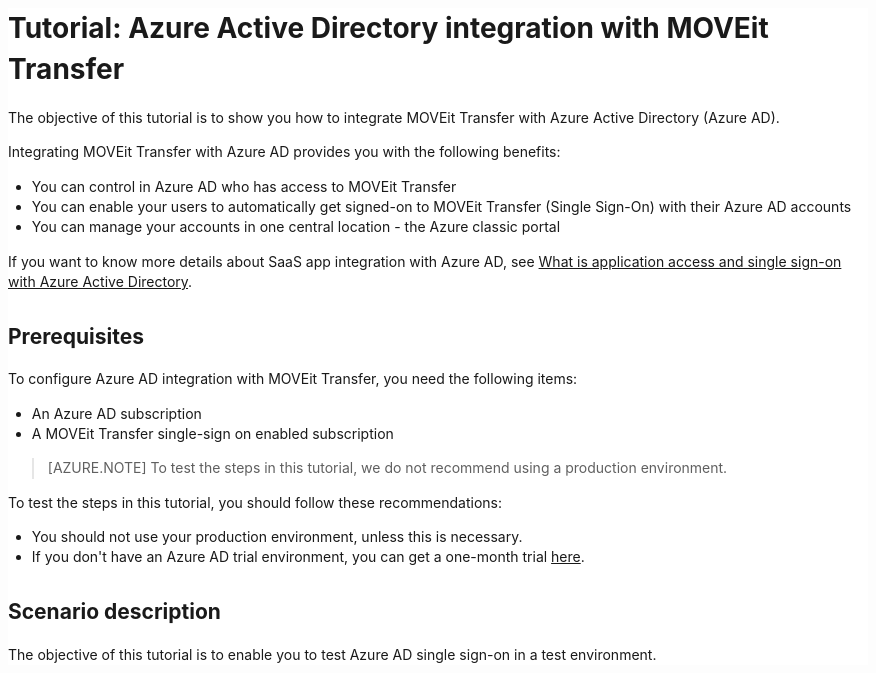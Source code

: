 <properties
	pageTitle="Tutorial: Azure Active Directory integration with MOVEit Transfer | Microsoft Azure"
	description="Learn how to configure single sign-on between Azure Active Directory and MOVEit Transfer."
	services="active-directory"
	documentationCenter=""
	authors="jeevansd"
	manager="femila"
	editor=""/>

<tags
	ms.service="active-directory"
	ms.workload="identity"
	ms.tgt_pltfrm="na"
	ms.devlang="na"
	ms.topic="article"
	ms.date="08/04/2016"
	ms.author="jeedes"/>


# Tutorial: Azure Active Directory integration with MOVEit Transfer

The objective of this tutorial is to show you how to integrate MOVEit Transfer with Azure Active Directory (Azure AD).

Integrating MOVEit Transfer with Azure AD provides you with the following benefits:

- You can control in Azure AD who has access to MOVEit Transfer
- You can enable your users to automatically get signed-on to MOVEit Transfer (Single Sign-On) with their Azure AD accounts
- You can manage your accounts in one central location - the Azure classic portal

If you want to know more details about SaaS app integration with Azure AD, see [What is application access and single sign-on with Azure Active Directory](active-directory-appssoaccess-whatis.md).

## Prerequisites

To configure Azure AD integration with MOVEit Transfer, you need the following items:

- An Azure AD subscription
- A MOVEit Transfer single-sign on enabled subscription


> [AZURE.NOTE] To test the steps in this tutorial, we do not recommend using a production environment.


To test the steps in this tutorial, you should follow these recommendations:

- You should not use your production environment, unless this is necessary.
- If you don't have an Azure AD trial environment, you can get a one-month trial [here](https://azure.microsoft.com/pricing/free-trial/).


## Scenario description
The objective of this tutorial is to enable you to test Azure AD single sign-on in a test environment.


[1]: ./media/active-directory-saas-moveittransfer-tutorial/tutorial_general_01.png
[2]: ./media/active-directory-saas-moveittransfer-tutorial/tutorial_general_02.png
[3]: ./media/active-directory-saas-moveittransfer-tutorial/tutorial_general_03.png
[4]: ./media/active-directory-saas-moveittransfer-tutorial/tutorial_general_04.png
[6]: ./media/active-directory-saas-moveittransfer-tutorial/tutorial_general_05.png
[10]: ./media/active-directory-saas-moveittransfer-tutorial/tutorial_general_06.png
[11]: ./media/active-directory-saas-moveittransfer-tutorial/tutorial_general_07.png
[20]: ./media/active-directory-saas-moveittransfer-tutorial/tutorial_general_100.png
[200]: ./media/active-directory-saas-moveittransfer-tutorial/tutorial_general_200.png
[201]: ./media/active-directory-saas-moveittransfer-tutorial/tutorial_general_201.png
[203]: ./media/active-directory-saas-moveittransfer-tutorial/tutorial_general_203.png
[204]: ./media/active-directory-saas-moveittransfer-tutorial/tutorial_general_204.png
[205]: ./media/active-directory-saas-moveittransfer-tutorial/tutorial_general_205.png